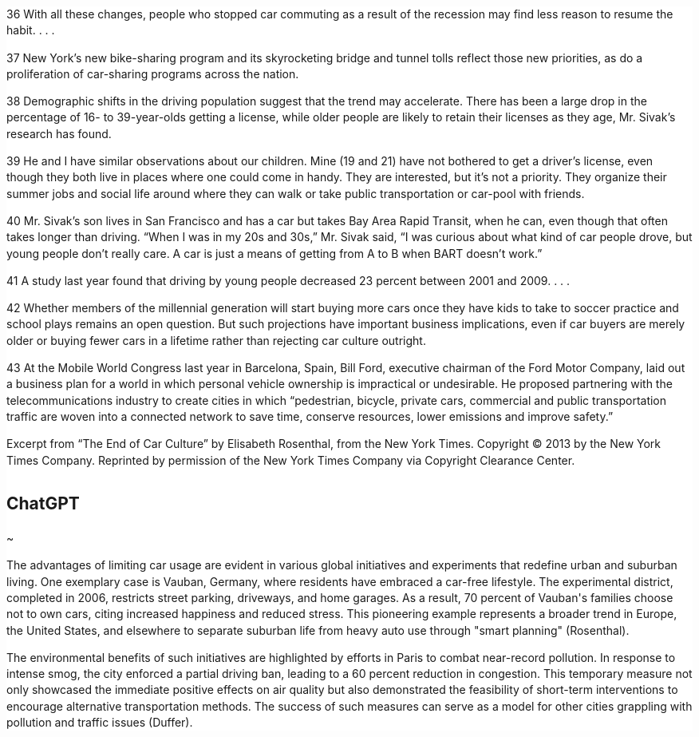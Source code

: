36 With all these changes, people who stopped car commuting as a result of the recession may find less reason to resume the habit. . . .

37 New York’s new bike-sharing program and its skyrocketing bridge and tunnel tolls reflect those new priorities, as do a proliferation of car-sharing programs across the nation.

38 Demographic shifts in the driving population suggest that the trend may accelerate. There has been a large drop in the percentage of 16- to 39-year-olds getting a license, while older people are likely to retain their licenses as they age, Mr. Sivak’s research has found.

39 He and I have similar observations about our children. Mine (19 and 21) have not bothered to get a driver’s license, even though they both live in places where one could come in handy. They are interested, but it’s not a priority. They organize their summer jobs and social life around where they can walk or take public transportation or car-pool with friends.

40 Mr. Sivak’s son lives in San Francisco and has a car but takes Bay Area Rapid Transit, when he can, even though that often takes longer than driving. “When I was in my 20s and 30s,” Mr. Sivak said, “I was curious about what kind of car people drove, but young people don’t really care. A car is just a means of getting from A to B when BART doesn’t work.”

41 A study last year found that driving by young people decreased 23 percent between 2001 and 2009. . . .

42 Whether members of the millennial generation will start buying more cars once they have kids to take to soccer practice and school plays remains an open question. But such projections have important business implications, even if car buyers are merely older or buying fewer cars in a lifetime rather than rejecting car culture outright.

43 At the Mobile World Congress last year in Barcelona, Spain, Bill Ford, executive chairman of the Ford Motor Company, laid out a business plan for a world in which personal vehicle ownership is impractical or undesirable. He proposed partnering with the telecommunications industry to create cities in which “pedestrian, bicycle, private cars, commercial and public transportation traffic are woven into a connected network to save time, conserve resources, lower emissions and improve safety.”

Excerpt from “The End of Car Culture” by Elisabeth Rosenthal, from the New York Times. Copyright © 2013 by the New York Times Company. Reprinted by permission of the New York Times Company via Copyright Clearance Center.


## ChatGPT
~

The advantages of limiting car usage are evident in various global initiatives and experiments that redefine urban and suburban living. One exemplary case is Vauban, Germany, where residents have embraced a car-free lifestyle. The experimental district, completed in 2006, restricts street parking, driveways, and home garages. As a result, 70 percent of Vauban's families choose not to own cars, citing increased happiness and reduced stress. This pioneering example represents a broader trend in Europe, the United States, and elsewhere to separate suburban life from heavy auto use through "smart planning" (Rosenthal).

The environmental benefits of such initiatives are highlighted by efforts in Paris to combat near-record pollution. In response to intense smog, the city enforced a partial driving ban, leading to a 60 percent reduction in congestion. This temporary measure not only showcased the immediate positive effects on air quality but also demonstrated the feasibility of short-term interventions to encourage alternative transportation methods. The success of such measures can serve as a model for other cities grappling with pollution and traffic issues (Duffer).

